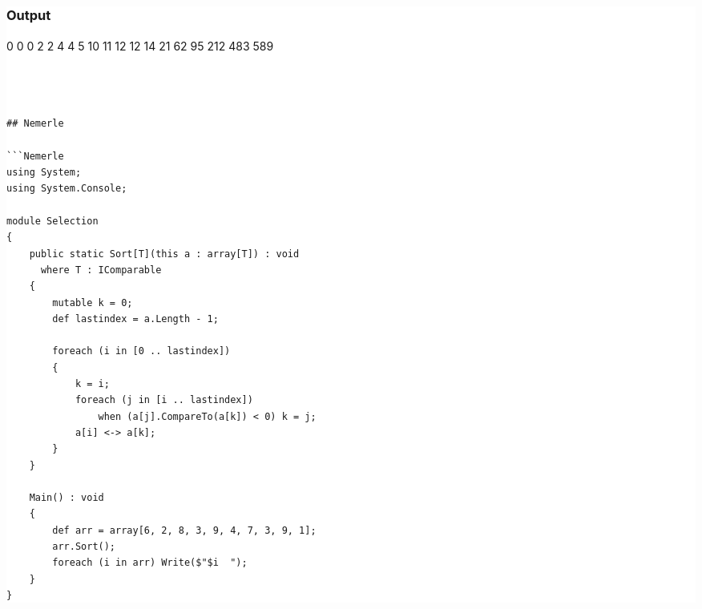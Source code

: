 

### Output

<lang>0
0
0
2
2
4
4
5
10
11
12
12
14
21
62
95
212
483
589
```



## Nemerle

```Nemerle
using System;
using System.Console;

module Selection
{
    public static Sort[T](this a : array[T]) : void
      where T : IComparable
    {
        mutable k = 0;
        def lastindex = a.Length - 1;

        foreach (i in [0 .. lastindex])
        {
            k = i;
            foreach (j in [i .. lastindex])
                when (a[j].CompareTo(a[k]) < 0) k = j;
            a[i] <-> a[k];
        }
    }

    Main() : void
    {
        def arr = array[6, 2, 8, 3, 9, 4, 7, 3, 9, 1];
        arr.Sort();
        foreach (i in arr) Write($"$i  ");
    }
}
```
